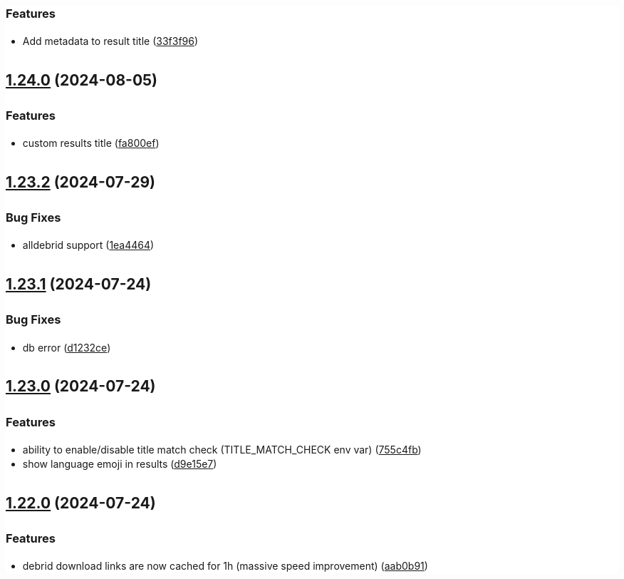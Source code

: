 
### Features

* Add metadata to result title ([33f3f96](https://github.com/g0ldyy/comet/commit/33f3f96b8c0d2416c8cdb1db8614970f714708ae))

## [1.24.0](https://github.com/g0ldyy/comet/compare/v1.23.2...v1.24.0) (2024-08-05)


### Features

* custom results title ([fa800ef](https://github.com/g0ldyy/comet/commit/fa800ef6b6a0f8ba91ebe2ebfa21147f9cb667a1))

## [1.23.2](https://github.com/g0ldyy/comet/compare/v1.23.1...v1.23.2) (2024-07-29)


### Bug Fixes

* alldebrid support ([1ea4464](https://github.com/g0ldyy/comet/commit/1ea446471ce7e9673724952a24075e64672d3510))

## [1.23.1](https://github.com/g0ldyy/comet/compare/v1.23.0...v1.23.1) (2024-07-24)


### Bug Fixes

* db error ([d1232ce](https://github.com/g0ldyy/comet/commit/d1232cec61b7ecc7d639098d949dc8696822a274))

## [1.23.0](https://github.com/g0ldyy/comet/compare/v1.22.0...v1.23.0) (2024-07-24)


### Features

* ability to enable/disable title match check (TITLE_MATCH_CHECK env var) ([755c4fb](https://github.com/g0ldyy/comet/commit/755c4fb8d21e74576aa615c7d84b399ebedeb45a))
* show language emoji in results ([d9e15e7](https://github.com/g0ldyy/comet/commit/d9e15e7e88244eca1c264221ca71e38b4dab7dbc))

## [1.22.0](https://github.com/g0ldyy/comet/compare/v1.21.2...v1.22.0) (2024-07-24)


### Features

* debrid download links are now cached for 1h (massive speed improvement) ([aab0b91](https://github.com/g0ldyy/comet/commit/aab0b918bd205b668ce15510c13d672efb5ed923))
